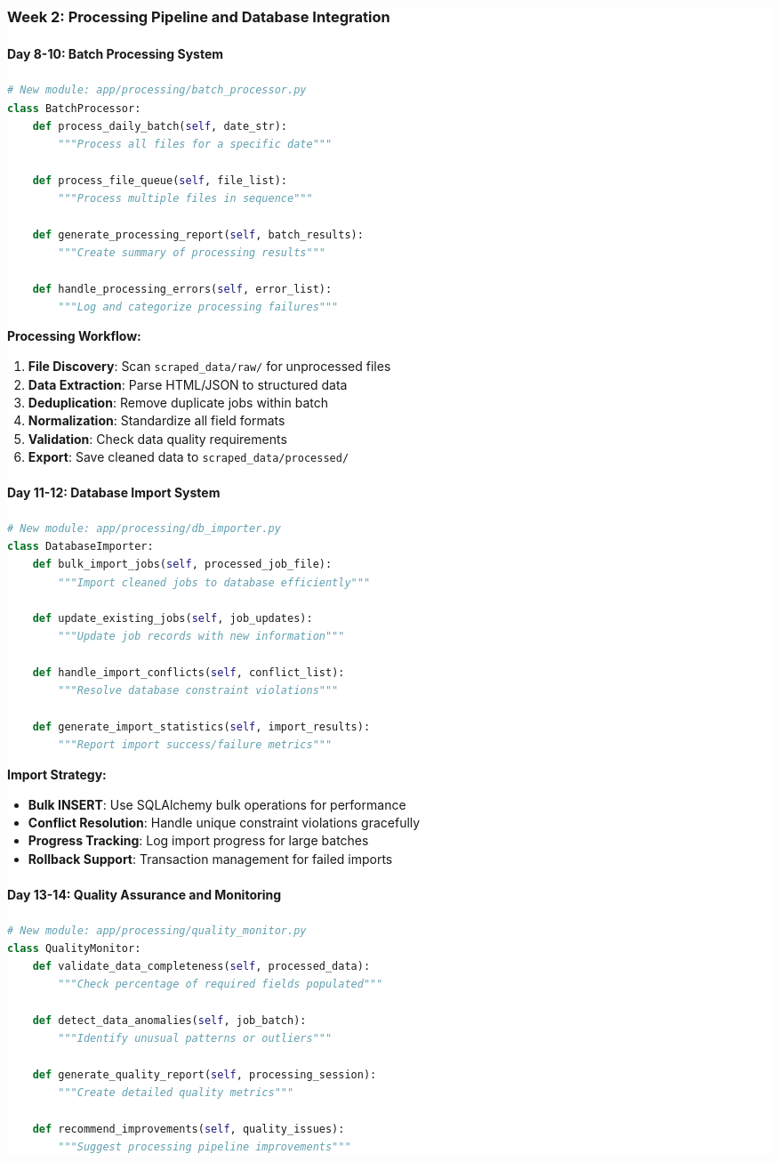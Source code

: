 ### Week 2: Processing Pipeline and Database Integration

#### Day 8-10: Batch Processing System
```python
# New module: app/processing/batch_processor.py
class BatchProcessor:
    def process_daily_batch(self, date_str):
        """Process all files for a specific date"""
        
    def process_file_queue(self, file_list):
        """Process multiple files in sequence"""
        
    def generate_processing_report(self, batch_results):
        """Create summary of processing results"""
        
    def handle_processing_errors(self, error_list):
        """Log and categorize processing failures"""
```

**Processing Workflow:**
1. **File Discovery**: Scan `scraped_data/raw/` for unprocessed files
2. **Data Extraction**: Parse HTML/JSON to structured data
3. **Deduplication**: Remove duplicate jobs within batch
4. **Normalization**: Standardize all field formats
5. **Validation**: Check data quality requirements
6. **Export**: Save cleaned data to `scraped_data/processed/`

#### Day 11-12: Database Import System
```python
# New module: app/processing/db_importer.py
class DatabaseImporter:
    def bulk_import_jobs(self, processed_job_file):
        """Import cleaned jobs to database efficiently"""
        
    def update_existing_jobs(self, job_updates):
        """Update job records with new information"""
        
    def handle_import_conflicts(self, conflict_list):
        """Resolve database constraint violations"""
        
    def generate_import_statistics(self, import_results):
        """Report import success/failure metrics"""
```

**Import Strategy:**
- **Bulk INSERT**: Use SQLAlchemy bulk operations for performance
- **Conflict Resolution**: Handle unique constraint violations gracefully
- **Progress Tracking**: Log import progress for large batches
- **Rollback Support**: Transaction management for failed imports

#### Day 13-14: Quality Assurance and Monitoring
```python
# New module: app/processing/quality_monitor.py
class QualityMonitor:
    def validate_data_completeness(self, processed_data):
        """Check percentage of required fields populated"""
        
    def detect_data_anomalies(self, job_batch):
        """Identify unusual patterns or outliers"""
        
    def generate_quality_report(self, processing_session):
        """Create detailed quality metrics"""
        
    def recommend_improvements(self, quality_issues):
        """Suggest processing pipeline improvements"""
```